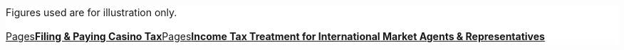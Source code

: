 Figures used are for illustration only.

[Pages**Filing & Paying Casino Tax**](https://www.iras.gov.sg/taxes/other-taxes/casino-tax/filing-paying-casino-tax)[Pages**Income Tax Treatment for International Market Agents & Representatives**](https://www.iras.gov.sg/taxes/other-taxes/casino-tax/income-tax-treatment-for-international-market-agents-representatives)